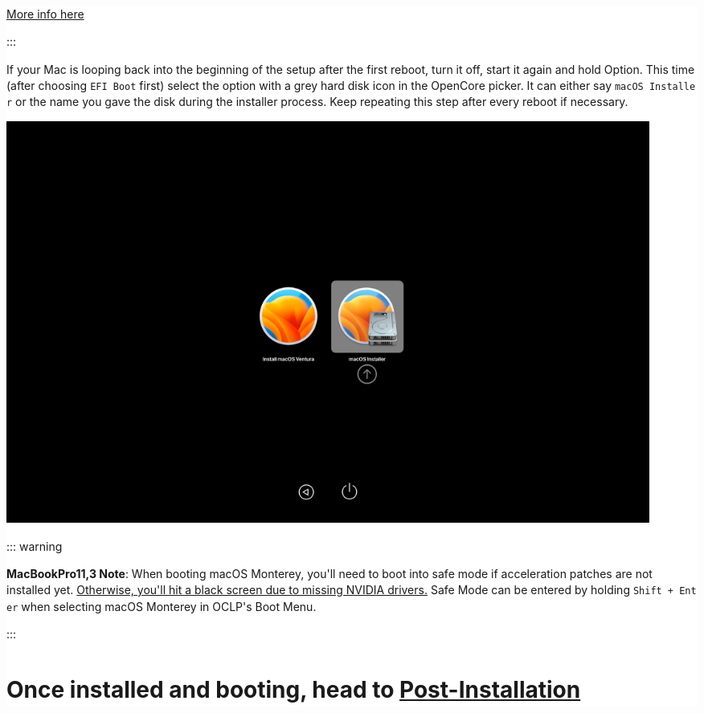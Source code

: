[More info here](https://dortania.github.io/OpenCore-Legacy-Patcher/TROUBLESHOOTING.html#no-t1-functionality-after-installing-sonoma-or-newer)

:::


If your Mac is looping back into the beginning of the setup after the first reboot, turn it off, start it again and hold Option. This time (after choosing `EFI Boot` first) select the option with a grey hard disk icon in the OpenCore picker. It can either say `macOS Installer` or the name you gave the disk during the installer process. Keep repeating this step after every reboot if necessary.

<div align="left">
             <img src="./images/oclp-stuck-firstreboot.png" alt="Stuck on first reboot" width="800" />
</div>


::: warning

**MacBookPro11,3 Note**: When booting macOS Monterey, you'll need to boot into safe mode if acceleration patches are not installed yet. [Otherwise, you'll hit a black screen due to missing NVIDIA drivers.](https://github.com/dortania/OpenCore-Legacy-Patcher/issues/522) Safe Mode can be entered by holding `Shift + Enter` when selecting macOS Monterey in OCLP's Boot Menu.

:::


# Once installed and booting, head to [Post-Installation](./POST-INSTALL.md)

